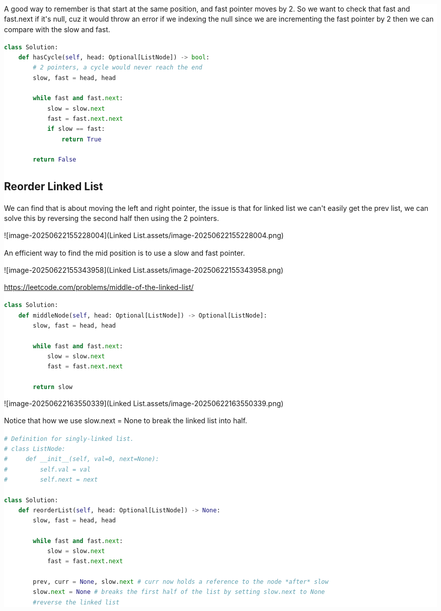 A good way to remember is that start at the same position, and fast pointer moves by 2. So we want to check that fast and fast.next if it's null, cuz it would throw an error if we indexing the null since we are incrementing the fast pointer by 2 then we can compare with the slow and fast.

```python
class Solution:
    def hasCycle(self, head: Optional[ListNode]) -> bool:
        # 2 pointers, a cycle would never reach the end
        slow, fast = head, head
        
        while fast and fast.next:
            slow = slow.next
            fast = fast.next.next
            if slow == fast:
                return True

        return False
```

## Reorder Linked List

We can find that is about moving the left and right pointer, the issue is that for linked list we can't easily get the prev list, we can solve this by reversing the second half then using the 2 pointers.

![image-20250622155228004](Linked List.assets/image-20250622155228004.png)

An efficient way to find the mid position is to use a slow and fast pointer.

![image-20250622155343958](Linked List.assets/image-20250622155343958.png)

https://leetcode.com/problems/middle-of-the-linked-list/

```python
class Solution:
    def middleNode(self, head: Optional[ListNode]) -> Optional[ListNode]:
        slow, fast = head, head

        while fast and fast.next:
            slow = slow.next
            fast = fast.next.next
        
        return slow
```

![image-20250622163550339](Linked List.assets/image-20250622163550339.png)

Notice that how we use slow.next = None to break the linked list into half.

```python
# Definition for singly-linked list.
# class ListNode:
#     def __init__(self, val=0, next=None):
#         self.val = val
#         self.next = next

class Solution:
    def reorderList(self, head: Optional[ListNode]) -> None:
        slow, fast = head, head

        while fast and fast.next:
            slow = slow.next
            fast = fast.next.next

        prev, curr = None, slow.next # curr now holds a reference to the node *after* slow
        slow.next = None # breaks the first half of the list by setting slow.next to None
        #reverse the linked list
```